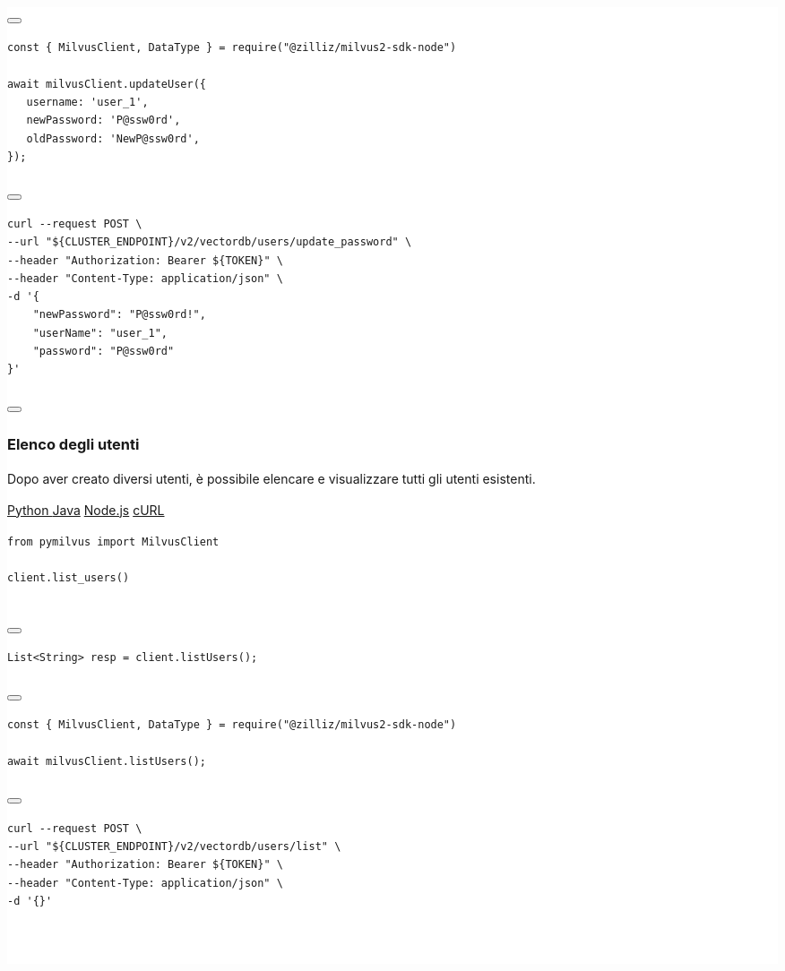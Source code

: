 <button class="copy-code-btn"></button></code></pre>
<pre><code translate="no" class="language-javascript"><span class="hljs-keyword">const</span> { <span class="hljs-title class_">MilvusClient</span>, <span class="hljs-title class_">DataType</span> } = <span class="hljs-built_in">require</span>(<span class="hljs-string">&quot;@zilliz/milvus2-sdk-node&quot;</span>)​
​
<span class="hljs-keyword">await</span> milvusClient.<span class="hljs-title function_">updateUser</span>({​
   <span class="hljs-attr">username</span>: <span class="hljs-string">&#x27;user_1&#x27;</span>,​
   <span class="hljs-attr">newPassword</span>: <span class="hljs-string">&#x27;P@ssw0rd&#x27;</span>,​
   <span class="hljs-attr">oldPassword</span>: <span class="hljs-string">&#x27;NewP@ssw0rd&#x27;</span>,​
});​

<button class="copy-code-btn"></button></code></pre>
<pre><code translate="no" class="language-shell">curl --request POST \​
--url <span class="hljs-string">&quot;<span class="hljs-variable">${CLUSTER_ENDPOINT}</span>/v2/vectordb/users/update_password&quot;</span> \​
--header <span class="hljs-string">&quot;Authorization: Bearer <span class="hljs-variable">${TOKEN}</span>&quot;</span> \​
--header <span class="hljs-string">&quot;Content-Type: application/json&quot;</span> \​
-d <span class="hljs-string">&#x27;{​
    &quot;newPassword&quot;: &quot;P@ssw0rd!&quot;,​
    &quot;userName&quot;: &quot;user_1&quot;,​
    &quot;password&quot;: &quot;P@ssw0rd&quot;​
}&#x27;</span>​

<button class="copy-code-btn"></button></code></pre>
<h3 id="List-users​" class="common-anchor-header">Elenco degli utenti</h3><p>Dopo aver creato diversi utenti, è possibile elencare e visualizzare tutti gli utenti esistenti.</p>
<div class="multipleCode">
 <a href="#python">Python </a> <a href="#java">Java</a> <a href="#javascript">Node.js</a> <a href="#shell">cURL</a></div>
<pre><code translate="no" class="language-python"><span class="hljs-keyword">from</span> pymilvus <span class="hljs-keyword">import</span> <span class="hljs-title class_">MilvusClient</span>​
​
client.<span class="hljs-title function_">list_users</span>()​

<button class="copy-code-btn"></button></code></pre>
<pre><code translate="no" class="language-java"><span class="hljs-title class_">List</span>&lt;<span class="hljs-title class_">String</span>&gt; resp = client.<span class="hljs-title function_">listUsers</span>();​

<button class="copy-code-btn"></button></code></pre>
<pre><code translate="no" class="language-javascript"><span class="hljs-keyword">const</span> { <span class="hljs-title class_">MilvusClient</span>, <span class="hljs-title class_">DataType</span> } = <span class="hljs-built_in">require</span>(<span class="hljs-string">&quot;@zilliz/milvus2-sdk-node&quot;</span>)​
​
<span class="hljs-keyword">await</span> milvusClient.<span class="hljs-title function_">listUsers</span>();​

<button class="copy-code-btn"></button></code></pre>
<pre><code translate="no" class="language-shell">curl --request POST \​
--url <span class="hljs-string">&quot;<span class="hljs-variable">${CLUSTER_ENDPOINT}</span>/v2/vectordb/users/list&quot;</span> \​
--header <span class="hljs-string">&quot;Authorization: Bearer <span class="hljs-variable">${TOKEN}</span>&quot;</span> \​
--header <span class="hljs-string">&quot;Content-Type: application/json&quot;</span> \​
-d <span class="hljs-string">&#x27;{}&#x27;</span>​
